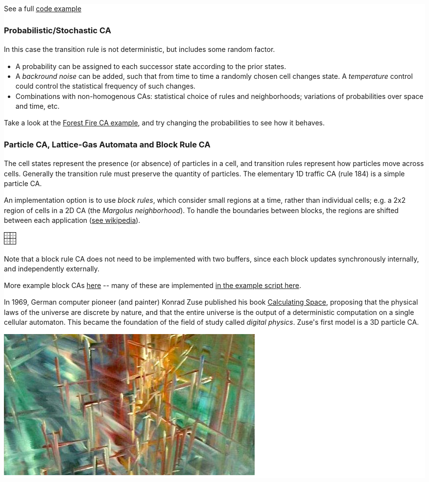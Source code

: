 See a full [code example](https://github.com/LuaAV/LuaAV4/blob/master/examples/alife/ca_2D_nonhomogenous.lua)

### Probabilistic/Stochastic CA

In this case the transition rule is not deterministic, but includes some random factor. 

- A probability can be assigned to each successor state according to the prior states. 
- A *backround noise* can be added, such that from time to time a randomly chosen cell changes state. A *temperature* control could control the statistical frequency of such changes.
- Combinations with non-homogenous CAs: statistical choice of rules and neighborhoods; variations of probabilities over space and time, etc.

Take a look at the [Forest Fire CA example](https://github.com/LuaAV/LuaAV4/blob/master/examples/alife/ca_2D_forest_fire.lua), and try changing the probabilities to see how it behaves.

### Particle CA, Lattice-Gas Automata and Block Rule CA

The cell states represent the presence (or absence) of particles in a cell, and transition rules represent how particles move across cells. Generally the transition rule must preserve the quantity of particles. The elementary 1D traffic CA (rule 184) is a simple particle CA. 

An implementation option is to use *block rules*, which consider small regions at a time, rather than individual cells; e.g. a 2x2 region of cells in a 2D CA (the *Margolus neighborhood*). To handle the boundaries between blocks, the regions are shifted between each application ([see wikipedia](http://en.wikipedia.org/wiki/Block_cellular_automaton)). 

![Margolus neigborhood](img/mnhood.gif)

Note that a block rule CA does not need to be implemented with two buffers, since each block updates synchronously internally, and independently externally.

More example block CAs [here](http://psoup.math.wisc.edu/mcell/rullex_marg.html) -- many of these are implemented [in the example script here](https://github.com/LuaAV/LuaAV4/blob/master/examples/alife/ca_2D_block_rules.lua). 

In 1969, German computer pioneer (and painter) Konrad Zuse published his book [Calculating Space](ftp://ftp.idsia.ch/pub/juergen/zuserechnenderraum.pdf), proposing that the physical laws of the universe are discrete by nature, and that the entire universe is the output of a deterministic computation on a single cellular automaton. This became the foundation of the field of study called *digital physics*. Zuse's first model is a 3D particle CA.

![Zuse's vision of nature](img/zuse.jpg)
